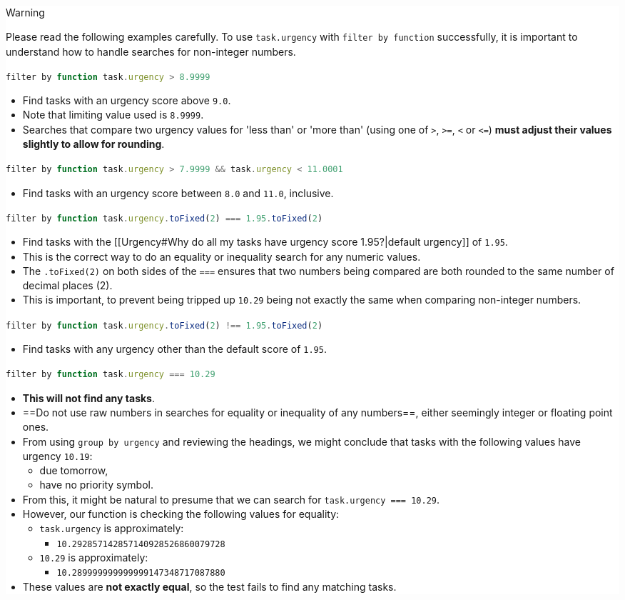 > [!Warning]
> Please read the following examples carefully. To use `task.urgency`  with `filter by function` successfully, it is important to understand how to handle searches for non-integer numbers.



```javascript
filter by function task.urgency > 8.9999
```

- Find tasks with an urgency score above `9.0`.
- Note that limiting value used is `8.9999`.
- Searches that compare two urgency values for 'less than' or 'more than' (using one of `>`, `>=`, `<` or `<=`) **must adjust their values slightly to allow for rounding**.

```javascript
filter by function task.urgency > 7.9999 && task.urgency < 11.0001
```

- Find tasks with an urgency score between `8.0` and `11.0`, inclusive.

```javascript
filter by function task.urgency.toFixed(2) === 1.95.toFixed(2)
```

- Find tasks with the [[Urgency#Why do all my tasks have urgency score 1.95?|default urgency]] of `1.95`.
- This is the correct way to do an equality or inequality search for any numeric values.
- The `.toFixed(2)` on both sides of the `===` ensures that two numbers being compared are both rounded to the same number of decimal places (2).
- This is important, to prevent being tripped up `10.29` being not exactly the same when comparing non-integer numbers.

```javascript
filter by function task.urgency.toFixed(2) !== 1.95.toFixed(2)
```

- Find tasks with any urgency other than the default score of `1.95`.

```javascript
filter by function task.urgency === 10.29
```

- **This will not find any tasks**.
- ==Do not use raw numbers in searches for equality or inequality of any numbers==, either seemingly integer or floating point ones.
- From using `group by urgency` and reviewing the headings, we might conclude that tasks with the following values have urgency `10.19`:
  - due tomorrow,
  - have no priority symbol.
- From this, it might be natural to presume that we can search for `task.urgency === 10.29`.
- However, our function is checking the following values for equality:
  - `task.urgency` is approximately:
    - `10.292857142857140928526860079728`
  - `10.29` is approximately:
    - `10.289999999999999147348717087880`
- These values are **not exactly equal**, so the test fails to find any matching tasks.

